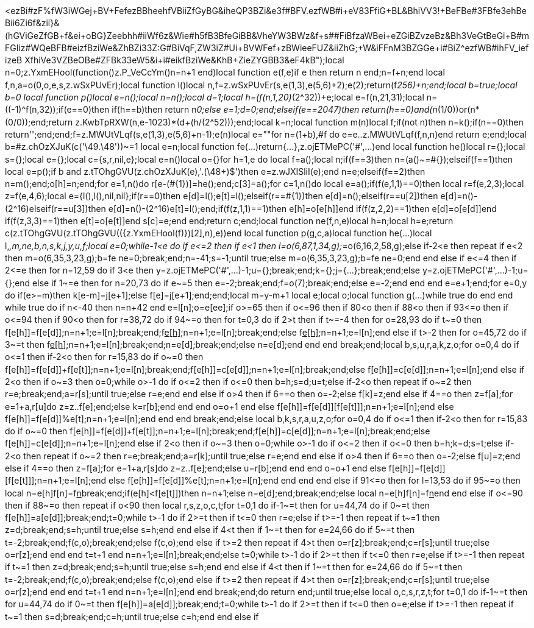 <ezBi#zF%fW3iWGej+BV+FefezBBheehfVBiiZfGyBG&iheQP3BZi&e3f#BFV.ezfWB#i+eV83FfiG+BL&BhiVV3!+BeFBe#3FBfe3ehBeBii6Zi6f&zii}&(hGViGeZfGB+f&ei+oBG}Zeebhh#iiWf6z&Wie#h5fB3BfeGiBB&VheYW3BWz&f+s##FiBfzaWBei+eZGiBZvzeBz&Bh3VeGtBeGi+B#mFGIiz#WQeBFB#eizfBziWe&ZhBZi33Z:G#BiVqF,ZW3iZ#Ui+BVWFef+zBWieeFUZ&iiZhG;+W&iFFnM3BZGGe+i#BiZ^ezfWB#ihFV_iefizeB XfhiVe3VZBeOBe#ZFBk33eW5&i+i#eikfBziWe&KhB+ZieZYGBB3&eF4kB");local n=0;z.YxmEHool(function()z.P_VeCcYm()n=n+1 end)local function e(f,e)if e then return n end;n=f+n;end local f,n,a=o(0,o,e,s,z.wSxPUvEr);local function l()local n,f=z.wSxPUvEr(s,e(1,3),e(5,6)+2);e(2);return(f*256)+n;end;local b=true;local b=0 local function p()local e=n();local n=n();local d=1;local h=(f(n,1,20)*(2^32))+e;local e=f(n,21,31);local n=((-1)^f(n,32));if(e==0)then if(h==b)then return n*0;else e=1;d=0;end;elseif(e==2047)then return(h==0)and(n*(1/0))or(n*(0/0));end;return z.KwbTpRXW(n,e-1023)*(d+(h/(2^52)));end;local k=n;local function m(n)local f;if(not n)then n=k();if(n==0)then return'';end;end;f=z.MWUtVLqf(s,e(1,3),e(5,6)+n-1);e(n)local e=""for n=(1+b),#f do e=e..z.MWUtVLqf(f,n,n)end return e;end;local b=#z.chOzXJuK(c('\49.\48'))~=1 local e=n;local function fe(...)return{...},z.ojETMePC('#',...)end local function he()local r={};local s={};local e={};local c={s,r,nil,e};local e=n()local o={}for h=1,e do local f=a();local n;if(f==3)then n=(a()~=#{});elseif(f==1)then local e=p();if b and z.tTOhgGVU(z.chOzXJuK(e),'.(\48+)$')then e=z.wJXISliI(e);end n=e;elseif(f==2)then n=m();end;o[h]=n;end;for e=1,n()do r[e-(#{1})]=he();end;c[3]=a();for c=1,n()do local e=a();if(f(e,1,1)==0)then local r=f(e,2,3);local z=f(e,4,6);local e={l(),l(),nil,nil};if(r==0)then e[d]=l();e[t]=l();elseif(r==#{1})then e[d]=n();elseif(r==u[2])then e[d]=n()-(2^16)elseif(r==u[3])then e[d]=n()-(2^16)e[t]=l();end;if(f(z,1,1)==1)then e[h]=o[e[h]]end if(f(z,2,2)==1)then e[d]=o[e[d]]end if(f(z,3,3)==1)then e[t]=o[e[t]]end s[c]=e;end end;return c;end;local function ne(f,n,e)local h=n;local h=e;return c(z.tTOhgGVU(z.tTOhgGVU(({z.YxmEHool(f)})[2],n),e))end local function p(g,c,a)local function he(...)local l,_,m,ne,b,n,s,k,j,y,u,f;local e=0;while-1<e do if e<=2 then if e<1 then l=o(6,87,1,34,g);_=o(6,16,2,58,g);else if-2<e then repeat if e<2 then m=o(6,35,3,23,g);b=fe ne=0;break;end;n=-41;s=-1;until true;else m=o(6,35,3,23,g);b=fe ne=0;end end else if e<=4 then if 2<=e then for n=12,59 do if 3<e then y=z.ojETMePC('#',...)-1;u={};break;end;k={};j={...};break;end;else y=z.ojETMePC('#',...)-1;u={};end else if 1~=e then for n=20,73 do if e~=5 then e=-2;break;end;f=o(7);break;end;else e=-2;end end end e=e+1;end;for e=0,y do if(e>=m)then k[e-m]=j[e+1];else f[e]=j[e+1];end;end;local m=y-m+1 local e;local o;local function g(...)while true do end end while true do if n<-40 then n=n+42 end e=l[n];o=e[ee];if o>=65 then if o<=96 then if 80<o then if 88<o then if 93<=o then if o<=94 then if 90<o then for r=38,72 do if 94~=o then for t=0,3 do if 2>t then if t~=-4 then for o=28,93 do if t~=0 then f[e[h]]=f[e[d]];n=n+1;e=l[n];break;end;f[e[h]]();n=n+1;e=l[n];break;end;else f[e[h]]();n=n+1;e=l[n];end else if t>-2 then for o=45,72 do if 3~=t then f[e[h]]();n=n+1;e=l[n];break;end;n=e[d];break;end;else n=e[d];end end end break;end;local b,s,u,r,a,k,z,o;for o=0,4 do if o<=1 then if-2<o then for r=15,83 do if o~=0 then f[e[h]]=f[e[d]]+f[e[t]];n=n+1;e=l[n];break;end;f[e[h]]=c[e[d]];n=n+1;e=l[n];break;end;else f[e[h]]=c[e[d]];n=n+1;e=l[n];end else if 2<o then if o~=3 then o=0;while o>-1 do if o<=2 then if o<=0 then b=h;s=d;u=t;else if-2<o then repeat if o~=2 then r=e;break;end;a=r[s];until true;else r=e;end end else if o>4 then if 6==o then o=-2;else f[k]=z;end else if 4==o then z=f[a];for e=1+a,r[u]do z=z..f[e];end;else k=r[b];end end end o=o+1 end else f[e[h]]=f[e[d]][f[e[t]]];n=n+1;e=l[n];end else f[e[h]]=f[e[d]]%e[t];n=n+1;e=l[n];end end end break;end;else local b,k,s,r,a,u,z,o;for o=0,4 do if o<=1 then if-2<o then for r=15,83 do if o~=0 then f[e[h]]=f[e[d]]+f[e[t]];n=n+1;e=l[n];break;end;f[e[h]]=c[e[d]];n=n+1;e=l[n];break;end;else f[e[h]]=c[e[d]];n=n+1;e=l[n];end else if 2<o then if o~=3 then o=0;while o>-1 do if o<=2 then if o<=0 then b=h;k=d;s=t;else if-2<o then repeat if o~=2 then r=e;break;end;a=r[k];until true;else r=e;end end else if o>4 then if 6==o then o=-2;else f[u]=z;end else if 4==o then z=f[a];for e=1+a,r[s]do z=z..f[e];end;else u=r[b];end end end o=o+1 end else f[e[h]]=f[e[d]][f[e[t]]];n=n+1;e=l[n];end else f[e[h]]=f[e[d]]%e[t];n=n+1;e=l[n];end end end end else if 91<=o then for l=13,53 do if 95~=o then local n=e[h]f[n]=f[n](r(f,n+1,e[d]))break;end;if(e[h]<f[e[t]])then n=n+1;else n=e[d];end;break;end;else local n=e[h]f[n]=f[n](r(f,n+1,e[d]))end end else if o<=90 then if 88~=o then repeat if o<90 then local r,s,z,o,c,t;for t=0,1 do if-1~=t then for u=44,74 do if 0~=t then f[e[h]]=a[e[d]];break;end;t=0;while t>-1 do if 2>=t then if t<=0 then r=e;else if t>=-1 then repeat if t~=1 then z=d;break;end;s=h;until true;else s=h;end end else if 4<t then if 1~=t then for e=24,66 do if 5~=t then t=-2;break;end;f(c,o);break;end;else f(c,o);end else if t>=2 then repeat if 4>t then o=r[z];break;end;c=r[s];until true;else o=r[z];end end end t=t+1 end n=n+1;e=l[n];break;end;else t=0;while t>-1 do if 2>=t then if t<=0 then r=e;else if t>=-1 then repeat if t~=1 then z=d;break;end;s=h;until true;else s=h;end end else if 4<t then if 1~=t then for e=24,66 do if 5~=t then t=-2;break;end;f(c,o);break;end;else f(c,o);end else if t>=2 then repeat if 4>t then o=r[z];break;end;c=r[s];until true;else o=r[z];end end end t=t+1 end n=n+1;e=l[n];end end break;end;do return end;until true;else local o,c,s,r,z,t;for t=0,1 do if-1~=t then for u=44,74 do if 0~=t then f[e[h]]=a[e[d]];break;end;t=0;while t>-1 do if 2>=t then if t<=0 then o=e;else if t>=-1 then repeat if t~=1 then s=d;break;end;c=h;until true;else c=h;end end else if